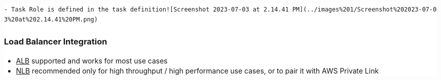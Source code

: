 	- Task Role is defined in the task definition![Screenshot 2023-07-03 at 2.14.41 PM](../images%201/Screenshot%202023-07-03%20at%202.14.41%20PM.png)


### Load Balancer Integration
- [ALB](../Load%20Balancer%20and%20ASG/ALB.md) supported and works for most use cases
- [NLB](../Load%20Balancer%20and%20ASG/NLB.md) recommended only for high throughput / high performance use cases, or to pair it with AWS Private Link